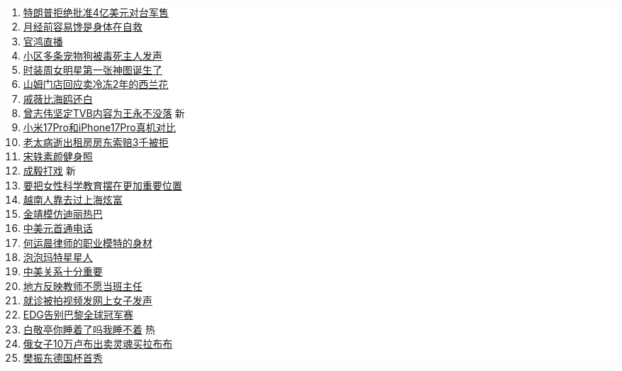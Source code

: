 1. [特朗普拒绝批准4亿美元对台军售](https://s.weibo.com//weibo?q=%23%E7%89%B9%E6%9C%97%E6%99%AE%E6%8B%92%E7%BB%9D%E6%89%B9%E5%87%864%E4%BA%BF%E7%BE%8E%E5%85%83%E5%AF%B9%E5%8F%B0%E5%86%9B%E5%94%AE%23&t=31&band_rank=29&Refer=top)
1. [月经前容易馋是身体在自救](https://s.weibo.com//weibo?q=%E6%9C%88%E7%BB%8F%E5%89%8D%E5%AE%B9%E6%98%93%E9%A6%8B%E6%98%AF%E8%BA%AB%E4%BD%93%E5%9C%A8%E8%87%AA%E6%95%91&t=31&band_rank=30&Refer=top)
1. [官鸿直播](https://s.weibo.com//weibo?q=%E5%AE%98%E9%B8%BF%E7%9B%B4%E6%92%AD&t=31&band_rank=31&Refer=top)
1. [小区多条宠物狗被毒死主人发声](https://s.weibo.com//weibo?q=%23%E5%B0%8F%E5%8C%BA%E5%A4%9A%E6%9D%A1%E5%AE%A0%E7%89%A9%E7%8B%97%E8%A2%AB%E6%AF%92%E6%AD%BB%E4%B8%BB%E4%BA%BA%E5%8F%91%E5%A3%B0%23&t=31&band_rank=32&Refer=top)
1. [时装周女明星第一张神图诞生了](https://s.weibo.com//weibo?q=%E6%97%B6%E8%A3%85%E5%91%A8%E5%A5%B3%E6%98%8E%E6%98%9F%E7%AC%AC%E4%B8%80%E5%BC%A0%E7%A5%9E%E5%9B%BE%E8%AF%9E%E7%94%9F%E4%BA%86&t=31&band_rank=33&Refer=top)
1. [山姆门店回应卖冷冻2年的西兰花](https://s.weibo.com//weibo?q=%23%E5%B1%B1%E5%A7%86%E9%97%A8%E5%BA%97%E5%9B%9E%E5%BA%94%E5%8D%96%E5%86%B7%E5%86%BB2%E5%B9%B4%E7%9A%84%E8%A5%BF%E5%85%B0%E8%8A%B1%23&t=31&band_rank=34&Refer=top)
1. [戚薇比海鸥还白](https://s.weibo.com//weibo?q=%E6%88%9A%E8%96%87%E6%AF%94%E6%B5%B7%E9%B8%A5%E8%BF%98%E7%99%BD&t=31&band_rank=36&Refer=top)
1. [曾志伟坚定TVB内容为王永不没落](https://s.weibo.com//weibo?q=%E6%9B%BE%E5%BF%97%E4%BC%9F%E5%9D%9A%E5%AE%9ATVB%E5%86%85%E5%AE%B9%E4%B8%BA%E7%8E%8B%E6%B0%B8%E4%B8%8D%E6%B2%A1%E8%90%BD&t=31&band_rank=37&Refer=top)
   新
1. [小米17Pro和iPhone17Pro真机对比](https://s.weibo.com//weibo?q=%23%E5%B0%8F%E7%B1%B317Pro%E5%92%8CiPhone17Pro%E7%9C%9F%E6%9C%BA%E5%AF%B9%E6%AF%94%23&t=31&band_rank=38&Refer=top)
1. [老太病逝出租房房东索赔3千被拒](https://s.weibo.com//weibo?q=%23%E8%80%81%E5%A4%AA%E7%97%85%E9%80%9D%E5%87%BA%E7%A7%9F%E6%88%BF%E6%88%BF%E4%B8%9C%E7%B4%A2%E8%B5%943%E5%8D%83%E8%A2%AB%E6%8B%92%23&t=31&band_rank=39&Refer=top)
1. [宋轶素颜健身照](https://s.weibo.com//weibo?q=%23%E5%AE%8B%E8%BD%B6%E7%B4%A0%E9%A2%9C%E5%81%A5%E8%BA%AB%E7%85%A7%23&t=31&band_rank=40&Refer=top)
1. [成毅打戏](https://s.weibo.com//weibo?q=%E6%88%90%E6%AF%85%E6%89%93%E6%88%8F&t=31&band_rank=41&Refer=top)
   新
1. [要把女性科学教育摆在更加重要位置](https://s.weibo.com//weibo?q=%23%E8%A6%81%E6%8A%8A%E5%A5%B3%E6%80%A7%E7%A7%91%E5%AD%A6%E6%95%99%E8%82%B2%E6%91%86%E5%9C%A8%E6%9B%B4%E5%8A%A0%E9%87%8D%E8%A6%81%E4%BD%8D%E7%BD%AE%23&t=31&band_rank=42&Refer=top)
1. [越南人靠去过上海炫富](https://s.weibo.com//weibo?q=%E8%B6%8A%E5%8D%97%E4%BA%BA%E9%9D%A0%E5%8E%BB%E8%BF%87%E4%B8%8A%E6%B5%B7%E7%82%AB%E5%AF%8C&t=31&band_rank=43&Refer=top)
1. [金靖模仿迪丽热巴](https://s.weibo.com//weibo?q=%23%E9%87%91%E9%9D%96%E6%A8%A1%E4%BB%BF%E8%BF%AA%E4%B8%BD%E7%83%AD%E5%B7%B4%23&t=31&band_rank=44&Refer=top)
1. [中美元首通电话](https://s.weibo.com//weibo?q=%23%E4%B8%AD%E7%BE%8E%E5%85%83%E9%A6%96%E9%80%9A%E7%94%B5%E8%AF%9D%23&t=31&band_rank=45&Refer=top)
1. [何运晨律师的职业模特的身材](https://s.weibo.com//weibo?q=%E4%BD%95%E8%BF%90%E6%99%A8%E5%BE%8B%E5%B8%88%E7%9A%84%E8%81%8C%E4%B8%9A%E6%A8%A1%E7%89%B9%E7%9A%84%E8%BA%AB%E6%9D%90&t=31&band_rank=46&Refer=top)
1. [泡泡玛特星星人](https://s.weibo.com//weibo?q=%23%E6%B3%A1%E6%B3%A1%E7%8E%9B%E7%89%B9%E6%98%9F%E6%98%9F%E4%BA%BA%23&t=31&band_rank=47&Refer=top)
1. [中美关系十分重要](https://s.weibo.com//weibo?q=%23%E4%B8%AD%E7%BE%8E%E5%85%B3%E7%B3%BB%E5%8D%81%E5%88%86%E9%87%8D%E8%A6%81%23&t=31&band_rank=48&Refer=top)
1. [地方反映教师不愿当班主任](https://s.weibo.com//weibo?q=%23%E5%9C%B0%E6%96%B9%E5%8F%8D%E6%98%A0%E6%95%99%E5%B8%88%E4%B8%8D%E6%84%BF%E5%BD%93%E7%8F%AD%E4%B8%BB%E4%BB%BB%23&t=31&band_rank=49&Refer=top)
1. [就诊被拍视频发网上女子发声](https://s.weibo.com//weibo?q=%23%E5%B0%B1%E8%AF%8A%E8%A2%AB%E6%8B%8D%E8%A7%86%E9%A2%91%E5%8F%91%E7%BD%91%E4%B8%8A%E5%A5%B3%E5%AD%90%E5%8F%91%E5%A3%B0%23&t=31&band_rank=50&Refer=top)
1. [EDG告别巴黎全球冠军赛](https://s.weibo.com//weibo?q=%23EDG%E5%91%8A%E5%88%AB%E5%B7%B4%E9%BB%8E%E5%85%A8%E7%90%83%E5%86%A0%E5%86%9B%E8%B5%9B%23&t=31&band_rank=1&Refer=top)
1. [白敬亭你睡着了吗我睡不着](https://s.weibo.com//weibo?q=%E7%99%BD%E6%95%AC%E4%BA%AD%E4%BD%A0%E7%9D%A1%E7%9D%80%E4%BA%86%E5%90%97%E6%88%91%E7%9D%A1%E4%B8%8D%E7%9D%80&t=31&band_rank=4&Refer=top)
   热
1. [俄女子10万卢布出卖灵魂买拉布布](https://s.weibo.com//weibo?q=%23%E4%BF%84%E5%A5%B3%E5%AD%9010%E4%B8%87%E5%8D%A2%E5%B8%83%E5%87%BA%E5%8D%96%E7%81%B5%E9%AD%82%E4%B9%B0%E6%8B%89%E5%B8%83%E5%B8%83%23&t=31&band_rank=5&Refer=top)
1. [樊振东德国杯首秀](https://s.weibo.com//weibo?q=%23%E6%A8%8A%E6%8C%AF%E4%B8%9C%E5%BE%B7%E5%9B%BD%E6%9D%AF%E9%A6%96%E7%A7%80%23&t=31&band_rank=6&Refer=top)